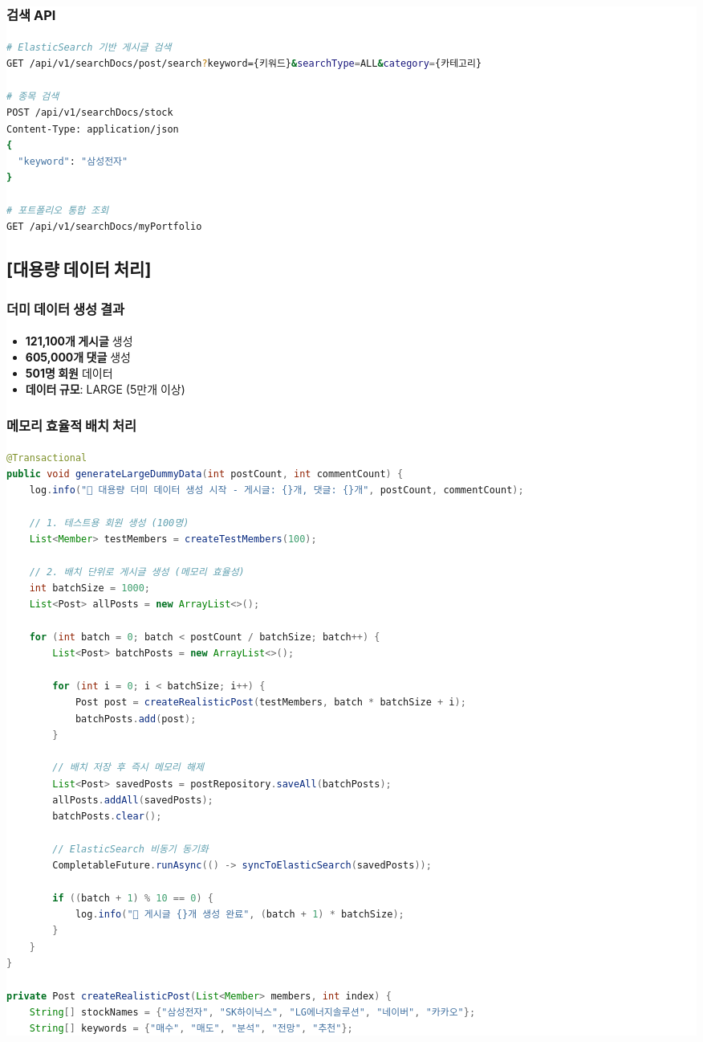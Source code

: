### 검색 API
```bash
# ElasticSearch 기반 게시글 검색
GET /api/v1/searchDocs/post/search?keyword={키워드}&searchType=ALL&category={카테고리}

# 종목 검색
POST /api/v1/searchDocs/stock
Content-Type: application/json
{
  "keyword": "삼성전자"
}

# 포트폴리오 통합 조회
GET /api/v1/searchDocs/myPortfolio
```

## [대용량 데이터 처리]

### 더미 데이터 생성 결과
- **121,100개 게시글** 생성
- **605,000개 댓글** 생성  
- **501명 회원** 데이터
- **데이터 규모**: LARGE (5만개 이상)

### 메모리 효율적 배치 처리
```java
@Transactional
public void generateLargeDummyData(int postCount, int commentCount) {
    log.info("🚀 대용량 더미 데이터 생성 시작 - 게시글: {}개, 댓글: {}개", postCount, commentCount);
    
    // 1. 테스트용 회원 생성 (100명)
    List<Member> testMembers = createTestMembers(100);
    
    // 2. 배치 단위로 게시글 생성 (메모리 효율성)
    int batchSize = 1000;
    List<Post> allPosts = new ArrayList<>();
    
    for (int batch = 0; batch < postCount / batchSize; batch++) {
        List<Post> batchPosts = new ArrayList<>();
        
        for (int i = 0; i < batchSize; i++) {
            Post post = createRealisticPost(testMembers, batch * batchSize + i);
            batchPosts.add(post);
        }
        
        // 배치 저장 후 즉시 메모리 해제
        List<Post> savedPosts = postRepository.saveAll(batchPosts);
        allPosts.addAll(savedPosts);
        batchPosts.clear();
        
        // ElasticSearch 비동기 동기화
        CompletableFuture.runAsync(() -> syncToElasticSearch(savedPosts));
        
        if ((batch + 1) % 10 == 0) {
            log.info("📄 게시글 {}개 생성 완료", (batch + 1) * batchSize);
        }
    }
}

private Post createRealisticPost(List<Member> members, int index) {
    String[] stockNames = {"삼성전자", "SK하이닉스", "LG에너지솔루션", "네이버", "카카오"};
    String[] keywords = {"매수", "매도", "분석", "전망", "추천"};
```